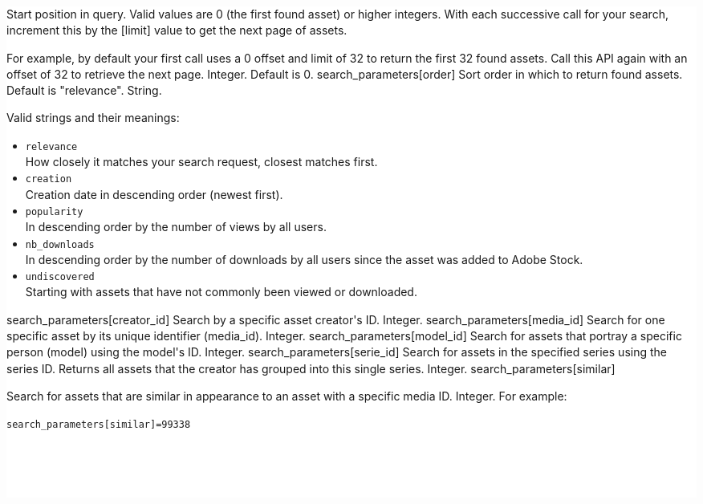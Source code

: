    <td><p>Start position in query. Valid values are 0 (the first found asset) or higher integers. With each successive call for your search, increment this by the [limit] value to get the next page of assets.
<p>
For example, by default your first call uses a 0 offset and limit of 32 to return the first 32 found assets.  Call this API again with an offset of 32 to retrieve the next page. Integer. Default is 0.
   </td>
  </tr>
  <tr>      
   <td>search_parameters[order]
   </td>
   <td>Sort order in which to return found assets. Default is "relevance". String. 
<p>
Valid strings and their meanings:<ul>

<li><code>relevance</code></li>
How closely it matches your search request, closest matches first. 
<li><code>creation</code></li>
Creation date in descending order (newest first).
<li><code>popularity</code></li>
In descending order by the number of views by all users.
<li><code>nb_downloads</code></li>
In descending order by the number of downloads by all users since the asset was added to Adobe Stock.
<li><code>undiscovered</code></li>
Starting with assets that have not commonly been viewed or downloaded.</li></ul>

   </td>
  </tr>
  <tr>
   <td>search_parameters[creator_id]
   </td>
   <td>Search by a specific asset creator's ID. Integer.
   </td>
  </tr>
  <tr>
   <td>search_parameters[media_id]
   </td>
   <td>Search for one specific asset by its unique identifier (media_id). Integer.
   </td>
  </tr>
  <tr>
   <td>search_parameters[model_id]
   </td>
   <td>Search for assets that portray a specific person (model) using the model's ID. Integer.
   </td>
  </tr>
  <tr>
   <td>search_parameters[serie_id]
   </td>
   <td>Search for assets in the specified series using the series ID. Returns all assets that the creator has grouped into this single series. Integer.
   </td>
  </tr>
  <tr>
   <td>search_parameters[similar]
   </td>
   <td><p>Search for assets that are similar in appearance to an asset with a specific media ID. Integer. For example:
<p>
<code>search_parameters[similar]=99338
   </td>
  </tr>